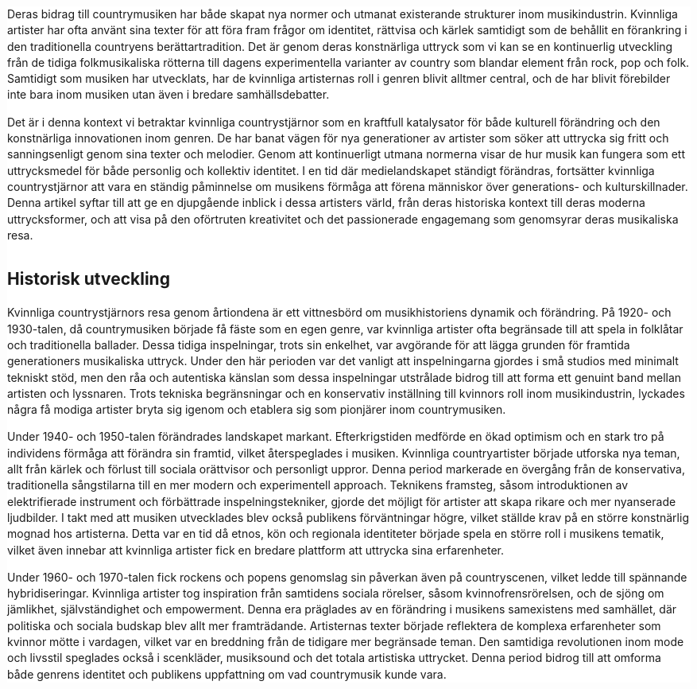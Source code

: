 Deras bidrag till countrymusiken har både skapat nya normer och utmanat existerande strukturer inom musikindustrin. Kvinnliga artister har ofta använt sina texter för att föra fram frågor om identitet, rättvisa och kärlek samtidigt som de behållit en förankring i den traditionella countryens berättartradition. Det är genom deras konstnärliga uttryck som vi kan se en kontinuerlig utveckling från de tidiga folkmusikaliska rötterna till dagens experimentella varianter av country som blandar element från rock, pop och folk. Samtidigt som musiken har utvecklats, har de kvinnliga artisternas roll i genren blivit alltmer central, och de har blivit förebilder inte bara inom musiken utan även i bredare samhällsdebatter.

Det är i denna kontext vi betraktar kvinnliga countrystjärnor som en kraftfull katalysator för både kulturell förändring och den konstnärliga innovationen inom genren. De har banat vägen för nya generationer av artister som söker att uttrycka sig fritt och sanningsenligt genom sina texter och melodier. Genom att kontinuerligt utmana normerna visar de hur musik kan fungera som ett uttrycksmedel för både personlig och kollektiv identitet. I en tid där medielandskapet ständigt förändras, fortsätter kvinnliga countrystjärnor att vara en ständig påminnelse om musikens förmåga att förena människor över generations- och kulturskillnader. Denna artikel syftar till att ge en djupgående inblick i dessa artisters värld, från deras historiska kontext till deras moderna uttrycksformer, och att visa på den oförtruten kreativitet och det passionerade engagemang som genomsyrar deras musikaliska resa.


## Historisk utveckling

Kvinnliga countrystjärnors resa genom årtiondena är ett vittnesbörd om musikhistoriens dynamik och förändring. På 1920- och 1930-talen, då countrymusiken började få fäste som en egen genre, var kvinnliga artister ofta begränsade till att spela in folklåtar och traditionella ballader. Dessa tidiga inspelningar, trots sin enkelhet, var avgörande för att lägga grunden för framtida generationers musikaliska uttryck. Under den här perioden var det vanligt att inspelningarna gjordes i små studios med minimalt tekniskt stöd, men den råa och autentiska känslan som dessa inspelningar utstrålade bidrog till att forma ett genuint band mellan artisten och lyssnaren. Trots tekniska begränsningar och en konservativ inställning till kvinnors roll inom musikindustrin, lyckades några få modiga artister bryta sig igenom och etablera sig som pionjärer inom countrymusiken.

Under 1940- och 1950-talen förändrades landskapet markant. Efterkrigstiden medförde en ökad optimism och en stark tro på individens förmåga att förändra sin framtid, vilket återspeglades i musiken. Kvinnliga countryartister började utforska nya teman, allt från kärlek och förlust till sociala orättvisor och personligt uppror. Denna period markerade en övergång från de konservativa, traditionella sångstilarna till en mer modern och experimentell approach. Teknikens framsteg, såsom introduktionen av elektrifierade instrument och förbättrade inspelningstekniker, gjorde det möjligt för artister att skapa rikare och mer nyanserade ljudbilder. I takt med att musiken utvecklades blev också publikens förväntningar högre, vilket ställde krav på en större konstnärlig mognad hos artisterna. Detta var en tid då etnos, kön och regionala identiteter började spela en större roll i musikens tematik, vilket även innebar att kvinnliga artister fick en bredare plattform att uttrycka sina erfarenheter.

Under 1960- och 1970-talen fick rockens och popens genomslag sin påverkan även på countryscenen, vilket ledde till spännande hybridiseringar. Kvinnliga artister tog inspiration från samtidens sociala rörelser, såsom kvinnofrensrörelsen, och de sjöng om jämlikhet, självständighet och empowerment. Denna era präglades av en förändring i musikens samexistens med samhället, där politiska och sociala budskap blev allt mer framträdande. Artisternas texter började reflektera de komplexa erfarenheter som kvinnor mötte i vardagen, vilket var en breddning från de tidigare mer begränsade teman. Den samtidiga revolutionen inom mode och livsstil speglades också i scenkläder, musiksound och det totala artistiska uttrycket. Denna period bidrog till att omforma både genrens identitet och publikens uppfattning om vad countrymusik kunde vara.

